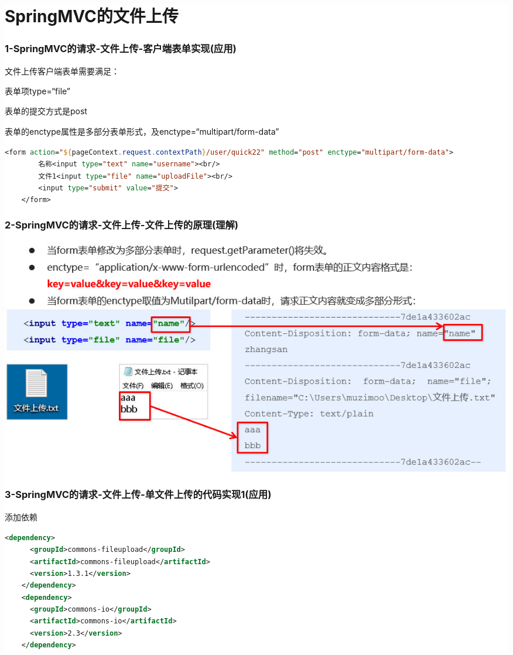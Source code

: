 # SpringMVC的文件上传

### 1-SpringMVC的请求-文件上传-客户端表单实现(应用)

文件上传客户端表单需要满足：

表单项type=“file”

表单的提交方式是post  

表单的enctype属性是多部分表单形式，及enctype=“multipart/form-data”

```jsp
<form action="${pageContext.request.contextPath}/user/quick22" method="post" enctype="multipart/form-data">
        名称<input type="text" name="username"><br/>
        文件1<input type="file" name="uploadFile"><br/>
        <input type="submit" value="提交">
    </form>
```

### 2-SpringMVC的请求-文件上传-文件上传的原理(理解)

![](./img/5.jpg)



### 3-SpringMVC的请求-文件上传-单文件上传的代码实现1(应用)

添加依赖

```xml
<dependency>
      <groupId>commons-fileupload</groupId>
      <artifactId>commons-fileupload</artifactId>
      <version>1.3.1</version>
    </dependency>
    <dependency>
      <groupId>commons-io</groupId>
      <artifactId>commons-io</artifactId>
      <version>2.3</version>
    </dependency>
```
